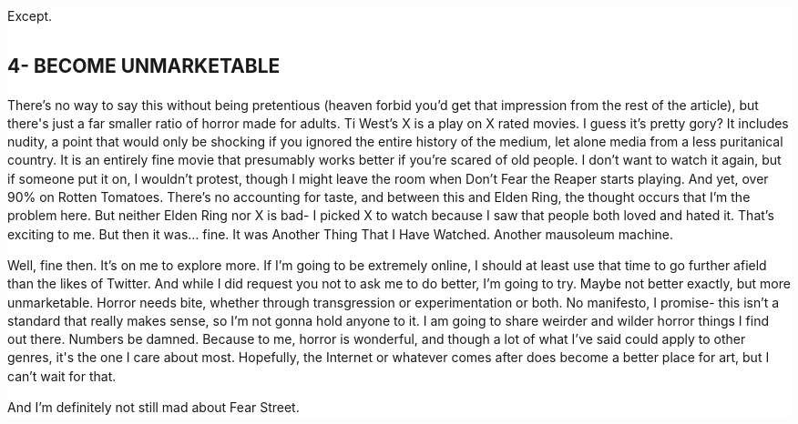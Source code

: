 Except.

## 4- BECOME UNMARKETABLE

There’s no way to say this without being pretentious (heaven forbid you’d get that impression from the rest of the article), but there's just a far smaller ratio of horror made for adults. Ti West’s X is a play on X rated movies. I guess it’s pretty gory? It includes nudity, a point that would only be shocking if you ignored the entire history of the medium, let alone media from a less puritanical country. It is an entirely fine movie that presumably works better if you’re scared of old people. I don’t want to watch it again, but if someone put it on, I wouldn’t protest, though I might leave the room when Don’t Fear the Reaper starts playing. And yet, over 90% on Rotten Tomatoes. There’s no accounting for taste, and between this and Elden Ring, the thought occurs that I’m the problem here. But neither Elden Ring nor X is bad- I picked X to watch because I saw that people both loved and hated it. That’s exciting to me. But then it was… fine. It was Another Thing That I Have Watched. Another mausoleum machine.

Well, fine then. It’s on me to explore more. If I’m going to be extremely online, I should at least use that time to go further afield than the likes of Twitter. And while I did request you not to ask me to do better, I’m going to try. Maybe not better exactly, but more unmarketable. Horror needs bite, whether through transgression or experimentation or both. No manifesto, I promise- this isn’t a standard that really makes sense, so I’m not gonna hold anyone to it. I am going to share weirder and wilder horror things I find out there. Numbers be damned. Because to me, horror is wonderful, and though a lot of what I’ve said could apply to other genres, it's the one I care about most. Hopefully, the Internet or whatever comes after does become a better place for art, but I can’t wait for that.

And I’m definitely not still mad about Fear Street.
